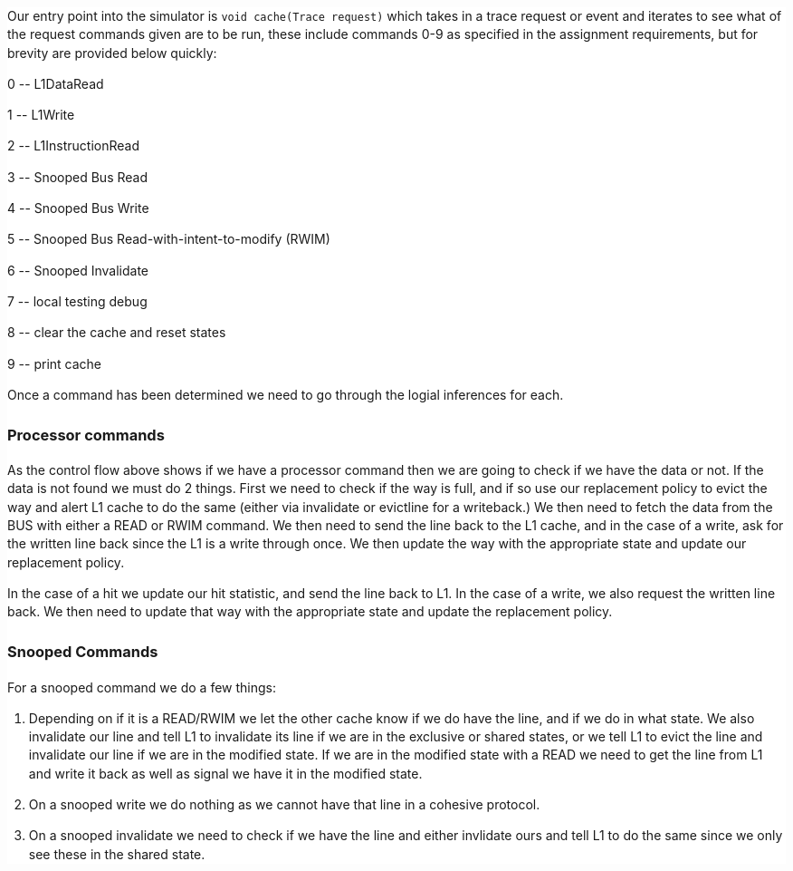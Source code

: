 Our entry point into the simulator is `void cache(Trace request)` which takes in a trace request or event and iterates to see what of the request commands
given are to be run, these include commands 0-9 as specified in the assignment requirements, but for brevity are provided below quickly:

0 -- L1DataRead

1 -- L1Write

2 -- L1InstructionRead

3 -- Snooped Bus Read

4 -- Snooped Bus Write

5 -- Snooped Bus Read-with-intent-to-modify (RWIM)

6 -- Snooped Invalidate

7 -- local testing debug

8 -- clear the cache and reset states

9 -- print cache

Once a command has been determined we need to go through the logial inferences for each. 

### Processor commands
As the control flow above shows if we have a processor command
then we are going to check if we have the data or not. If the data is not found we must do 2 things. First we need to check if the way is full, and if so
use our replacement policy to evict the way and alert L1 cache to do the same (either via invalidate or evictline for a writeback.) We then need to fetch 
the data from the BUS with either a READ or RWIM command. We then need to send the line back to the L1 cache, and in the case of a write, ask for the 
written line back since the L1 is a write through once. We then update the way with the appropriate state and update our replacement policy.

In the case of a hit we update our hit statistic, and send the line back to L1. In the case of a write, we also request the written line back. We then need
to update that way with the appropriate state and update the replacement policy.

### Snooped Commands
For a snooped command we do a few things:

1) Depending on if it is a READ/RWIM we let the other cache know if we do have the line, and if we do in what state. We also invalidate our line and
tell L1 to invalidate its line if we are in the exclusive or shared states, or we tell L1 to evict the line and invalidate our line if we are in the modified
state. If we are in the modified state with a READ we need to get the line from L1 and write it back as well as signal we have it in the modified state.

2) On a snooped write we do nothing as we cannot have that line in a cohesive protocol.

3) On a snooped invalidate we need to check if we have the line and either invlidate ours and tell L1 to do the same since we only see these in the shared
state.
